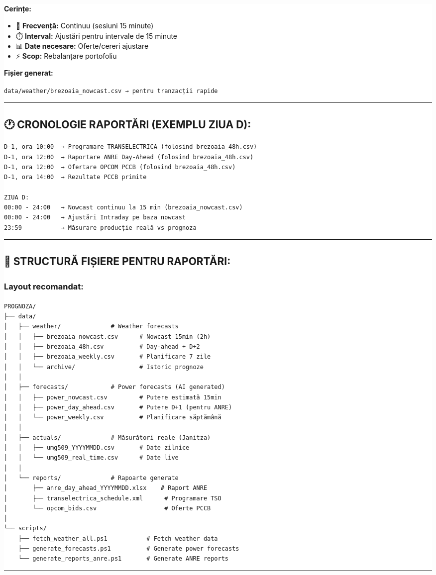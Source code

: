 **Cerințe:**
- 📅 **Frecvență:** Continuu (sesiuni 15 minute)
- ⏱️ **Interval:** Ajustări pentru intervale de 15 minute
- 📊 **Date necesare:** Oferte/cereri ajustare
- ⚡ **Scop:** Rebalanțare portofoliu

**Fișier generat:**
```
data/weather/brezoaia_nowcast.csv → pentru tranzacții rapide
```

---

## 🕐 **CRONOLOGIE RAPORTĂRI (EXEMPLU ZIUA D):**

```
D-1, ora 10:00  → Programare TRANSELECTRICA (folosind brezoaia_48h.csv)
D-1, ora 12:00  → Raportare ANRE Day-Ahead (folosind brezoaia_48h.csv)
D-1, ora 12:00  → Ofertare OPCOM PCCB (folosind brezoaia_48h.csv)
D-1, ora 14:00  → Rezultate PCCB primite

ZIUA D:
00:00 - 24:00   → Nowcast continuu la 15 min (brezoaia_nowcast.csv)
00:00 - 24:00   → Ajustări Intraday pe baza nowcast
23:59           → Măsurare producție reală vs prognoza
```

---

## 📁 **STRUCTURĂ FIȘIERE PENTRU RAPORTĂRI:**

### **Layout recomandat:**
```
PROGNOZA/
├── data/
│   ├── weather/              # Weather forecasts
│   │   ├── brezoaia_nowcast.csv      # Nowcast 15min (2h)
│   │   ├── brezoaia_48h.csv          # Day-ahead + D+2
│   │   ├── brezoaia_weekly.csv       # Planificare 7 zile
│   │   └── archive/                  # Istoric prognoze
│   │
│   ├── forecasts/            # Power forecasts (AI generated)
│   │   ├── power_nowcast.csv         # Putere estimată 15min
│   │   ├── power_day_ahead.csv       # Putere D+1 (pentru ANRE)
│   │   └── power_weekly.csv          # Planificare săptămână
│   │
│   ├── actuals/              # Măsurători reale (Janitza)
│   │   ├── umg509_YYYYMMDD.csv       # Date zilnice
│   │   └── umg509_real_time.csv      # Date live
│   │
│   └── reports/              # Rapoarte generate
│       ├── anre_day_ahead_YYYYMMDD.xlsx    # Raport ANRE
│       ├── transelectrica_schedule.xml      # Programare TSO
│       └── opcom_bids.csv                   # Oferte PCCB
│
└── scripts/
    ├── fetch_weather_all.ps1           # Fetch weather data
    ├── generate_forecasts.ps1          # Generate power forecasts
    └── generate_reports_anre.ps1       # Generate ANRE reports
```

---
